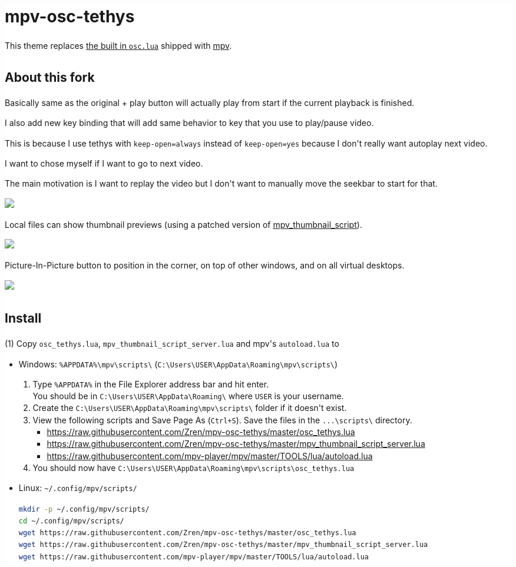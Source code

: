 # mpv-osc-tethys

This theme replaces [the built in `osc.lua`](https://github.com/mpv-player/mpv/blob/master/player/lua/osc.lua) shipped with [mpv](https://github.com/mpv-player/mpv).

## About this fork

Basically same as the original + play button will actually play from start if the current playback is finished.

I also add new key binding that will add same behavior to key that you use to play/pause video.

This is because I use tethys with `keep-open=always` instead of `keep-open=yes` because I don't really want autoplay next video. 

I want to chose myself if I want to go to next video. 


The main motivation is I want to replay the video but I don't want to manually move the seekbar to start for that.
  
![](https://i.imgur.com/cYqWlw5.png)

Local files can show thumbnail previews (using a patched version of [mpv_thumbnail_script](https://github.com/TheAMM/mpv_thumbnail_script)).

![](https://i.imgur.com/FegXl3W.png)

Picture-In-Picture button to position in the corner, on top of other windows, and on all virtual desktops.

![](https://i.imgur.com/Ynlog81.png)

## Install

(1) Copy `osc_tethys.lua`, `mpv_thumbnail_script_server.lua` and mpv's `autoload.lua` to

* Windows: `%APPDATA%\mpv\scripts\` (`C:\Users\USER\AppData\Roaming\mpv\scripts\`)
  1. Type `%APPDATA%` in the File Explorer address bar and hit enter.  
    You should be in `C:\Users\USER\AppData\Roaming\` where `USER` is your username.
  2. Create the `C:\Users\USER\AppData\Roaming\mpv\scripts\` folder if it doesn't exist.
  3. View the following scripts and Save Page As (`Ctrl+S`). Save the files in the `...\scripts\` directory.
      * https://raw.githubusercontent.com/Zren/mpv-osc-tethys/master/osc_tethys.lua
      * https://raw.githubusercontent.com/Zren/mpv-osc-tethys/master/mpv_thumbnail_script_server.lua
      * https://raw.githubusercontent.com/mpv-player/mpv/master/TOOLS/lua/autoload.lua
  4. You should now have `C:\Users\USER\AppData\Roaming\mpv\scripts\osc_tethys.lua`
* Linux: `~/.config/mpv/scripts/`

  ```sh
  mkdir -p ~/.config/mpv/scripts/
  cd ~/.config/mpv/scripts/
  wget https://raw.githubusercontent.com/Zren/mpv-osc-tethys/master/osc_tethys.lua
  wget https://raw.githubusercontent.com/Zren/mpv-osc-tethys/master/mpv_thumbnail_script_server.lua
  wget https://raw.githubusercontent.com/mpv-player/mpv/master/TOOLS/lua/autoload.lua
  ```
